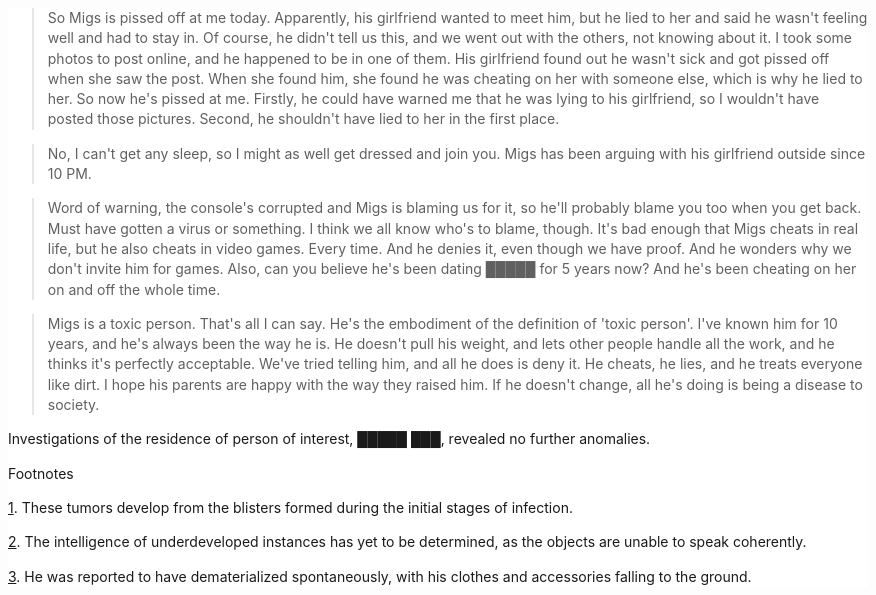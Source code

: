 > So Migs is pissed off at me today. Apparently, his girlfriend wanted to meet him, but he lied to her and said he wasn't feeling well and had to stay in. Of course, he didn't tell us this, and we went out with the others, not knowing about it. I took some photos to post online, and he happened to be in one of them. His girlfriend found out he wasn't sick and got pissed off when she saw the post. When she found him, she found he was cheating on her with someone else, which is why he lied to her. So now he's pissed at me. Firstly, he could have warned me that he was lying to his girlfriend, so I wouldn't have posted those pictures. Second, he shouldn't have lied to her in the first place.

> No, I can't get any sleep, so I might as well get dressed and join you. Migs has been arguing with his girlfriend outside since 10 PM.

> Word of warning, the console's corrupted and Migs is blaming us for it, so he'll probably blame you too when you get back. Must have gotten a virus or something. I think we all know who's to blame, though. It's bad enough that Migs cheats in real life, but he also cheats in video games. Every time. And he denies it, even though we have proof. And he wonders why we don't invite him for games. Also, can you believe he's been dating █████ for 5 years now? And he's been cheating on her on and off the whole time.

> Migs is a toxic person. That's all I can say. He's the embodiment of the definition of 'toxic person'. I've known him for 10 years, and he's always been the way he is. He doesn't pull his weight, and lets other people handle all the work, and he thinks it's perfectly acceptable. We've tried telling him, and all he does is deny it. He cheats, he lies, and he treats everyone like dirt. I hope his parents are happy with the way they raised him. If he doesn't change, all he's doing is being a disease to society.

Investigations of the residence of person of interest, █████ ███, revealed no further anomalies.

Footnotes

[1](javascript:;). These tumors develop from the blisters formed during the initial stages of infection.

[2](javascript:;). The intelligence of underdeveloped instances has yet to be determined, as the objects are unable to speak coherently.

[3](javascript:;). He was reported to have dematerialized spontaneously, with his clothes and accessories falling to the ground.